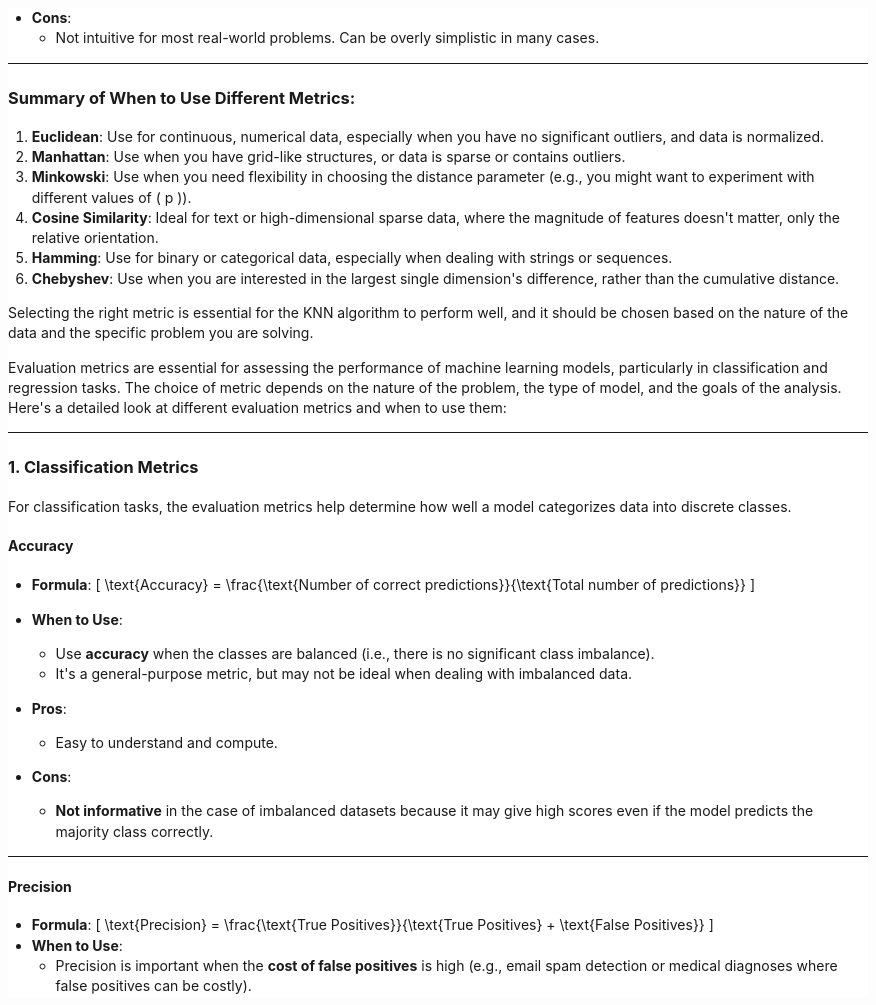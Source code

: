    - **Cons**:
     - Not intuitive for most real-world problems. Can be overly simplistic in many cases.

---

### Summary of When to Use Different Metrics:
1. **Euclidean**: Use for continuous, numerical data, especially when you have no significant outliers, and data is normalized.
2. **Manhattan**: Use when you have grid-like structures, or data is sparse or contains outliers.
3. **Minkowski**: Use when you need flexibility in choosing the distance parameter (e.g., you might want to experiment with different values of \( p \)).
4. **Cosine Similarity**: Ideal for text or high-dimensional sparse data, where the magnitude of features doesn't matter, only the relative orientation.
5. **Hamming**: Use for binary or categorical data, especially when dealing with strings or sequences.
6. **Chebyshev**: Use when you are interested in the largest single dimension's difference, rather than the cumulative distance.

Selecting the right metric is essential for the KNN algorithm to perform well, and it should be chosen based on the nature of the data and the specific problem you are solving.

Evaluation metrics are essential for assessing the performance of machine learning models, particularly in classification and regression tasks. The choice of metric depends on the nature of the problem, the type of model, and the goals of the analysis. Here's a detailed look at different evaluation metrics and when to use them:

---

### **1. Classification Metrics**
For classification tasks, the evaluation metrics help determine how well a model categorizes data into discrete classes.

#### **Accuracy**
- **Formula**:
  \[
  \text{Accuracy} = \frac{\text{Number of correct predictions}}{\text{Total number of predictions}}
  \]
- **When to Use**:
  - Use **accuracy** when the classes are balanced (i.e., there is no significant class imbalance).
  - It's a general-purpose metric, but may not be ideal when dealing with imbalanced data.
  
- **Pros**:
  - Easy to understand and compute.
  
- **Cons**:
  - **Not informative** in the case of imbalanced datasets because it may give high scores even if the model predicts the majority class correctly.

---

#### **Precision**
- **Formula**:
  \[
  \text{Precision} = \frac{\text{True Positives}}{\text{True Positives} + \text{False Positives}}
  \]
- **When to Use**:
  - Precision is important when the **cost of false positives** is high (e.g., email spam detection or medical diagnoses where false positives can be costly).
  